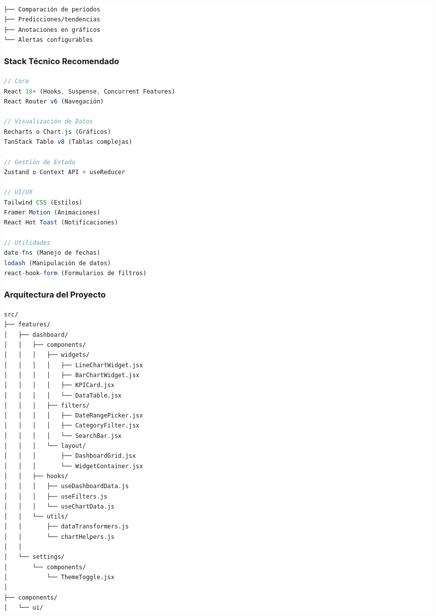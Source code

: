 ```
├── Comparación de períodos
├── Predicciones/tendencias
├── Anotaciones en gráficos
└── Alertas configurables
```

### Stack Técnico Recomendado

```javascript
// Core
React 18+ (Hooks, Suspense, Concurrent Features)
React Router v6 (Navegación)

// Visualización de Datos
Recharts o Chart.js (Gráficos)
TanStack Table v8 (Tablas complejas)

// Gestión de Estado
Zustand o Context API + useReducer

// UI/UX
Tailwind CSS (Estilos)
Framer Motion (Animaciones)
React Hot Toast (Notificaciones)

// Utilidades
date-fns (Manejo de fechas)
lodash (Manipulación de datos)
react-hook-form (Formularios de filtros)
```

### Arquitectura del Proyecto

```
src/
├── features/
│   ├── dashboard/
│   │   ├── components/
│   │   │   ├── widgets/
│   │   │   │   ├── LineChartWidget.jsx
│   │   │   │   ├── BarChartWidget.jsx
│   │   │   │   ├── KPICard.jsx
│   │   │   │   └── DataTable.jsx
│   │   │   ├── filters/
│   │   │   │   ├── DateRangePicker.jsx
│   │   │   │   ├── CategoryFilter.jsx
│   │   │   │   └── SearchBar.jsx
│   │   │   └── layout/
│   │   │       ├── DashboardGrid.jsx
│   │   │       └── WidgetContainer.jsx
│   │   ├── hooks/
│   │   │   ├── useDashboardData.js
│   │   │   ├── useFilters.js
│   │   │   └── useChartData.js
│   │   └── utils/
│   │       ├── dataTransformers.js
│   │       └── chartHelpers.js
│   │
│   └── settings/
│       └── components/
│           └── ThemeToggle.jsx
│
├── components/
│   └── ui/
```